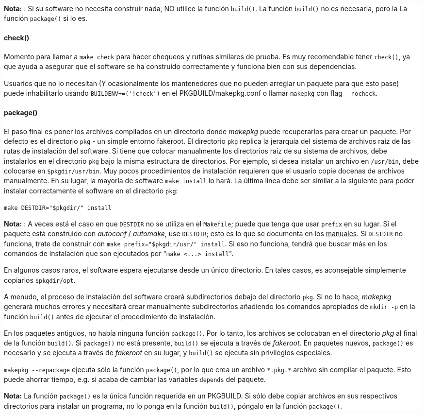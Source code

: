 **Nota:** : Si su software no necesita construir nada, NO utilice la función `build()`. La función `build()` no es necesaria, pero la La función `package()` si lo es.

#### check()

Momento para llamar a `make check` para hacer chequeos y rutinas similares de prueba. Es muy recomendable tener `check()`, ya que ayuda a asegurar que el software se ha construido correctamente y funciona bien con sus dependencias.

Usuarios que no lo necesitan (Y ocasionalmente los mantenedores que no pueden arreglar un paquete para que esto pase) puede inhabilitarlo usando `BUILDENV+=('!check')` en el PKGBUILD/makepkg.conf o llamar `makepkg` con flag `--nocheck`.

#### package()

El paso final es poner los archivos compilados en un directorio donde *makepkg* puede recuperarlos para crear un paquete. Por defecto es el directorio `pkg` - un simple entorno fakeroot. El directorio `pkg` replica la jerarquía del sistema de archivos raíz de las rutas de instalación del software. Si tiene que colocar manualmente los directorios raíz de su sistema de archivos, debe instalarlos en el directorio `pkg` bajo la misma estructura de directorios. Por ejemplo, si desea instalar un archivo en `/usr/bin`, debe colocarse en `$pkgdir/usr/bin`. Muy pocos procedimientos de instalación requieren que el usuario copie docenas de archivos manualmente. En su lugar, la mayoría de software `make install` lo hará. La última línea debe ser similar a la siguiente para poder instalar correctamente el software en el directorio `pkg`:

```
make DESTDIR="$pkgdir/" install

```

**Nota:** : A veces está el caso en que `DESTDIR` no se utiliza en el `Makefile`; puede que tenga que usar `prefix` en su lugar. Si el paquete está construido con *autoconf* / *automake*, use `DESTDIR`; esto es lo que se documenta en los [manuales](https://www.gnu.org/software/automake/manual/automake.html#Install). Si `DESTDIR` no funciona, trate de construir con `make prefix="$pkgdir/usr/" install`. Si eso no funciona, tendrá que buscar más en los comandos de instalación que son ejecutados por "`make <...> install`".

En algunos casos raros, el software espera ejecutarse desde un único directorio. En tales casos, es aconsejable simplemente copiarlos `$pkgdir/opt`.

A menudo, el proceso de instalación del software creará subdirectorios debajo del directorio `pkg`. Si no lo hace, *makepkg* generará muchos errores y necesitará crear manualmente subdirectorios añadiendo los comandos apropiados de `mkdir -p` en la función `build()` antes de ejecutar el procedimiento de instalación.

En los paquetes antiguos, no había ninguna función `package()`. Por lo tanto, los archivos se colocaban en el directorio *pkg* al final de la función `build()`. Si `package()` no está presente, `build()` se ejecuta a través de *fakeroot*. En paquetes nuevos, `package()` es necesario y se ejecuta a través de *fakeroot* en su lugar, y `build()` se ejecuta sin privilegios especiales.

`makepkg --repackage` ejecuta sólo la función `package()`, por lo que crea un archivo `*.pkg.*` archivo sin compilar el paquete. Esto puede ahorrar tiempo, e.g. si acaba de cambiar las variables `depends` del paquete.

**Nota:** La función `package()` es la única función requerida en un PKGBUILD. Si sólo debe copiar archivos en sus respectivos directorios para instalar un programa, no lo ponga en la función `build()`, póngalo en la función `package()`.
